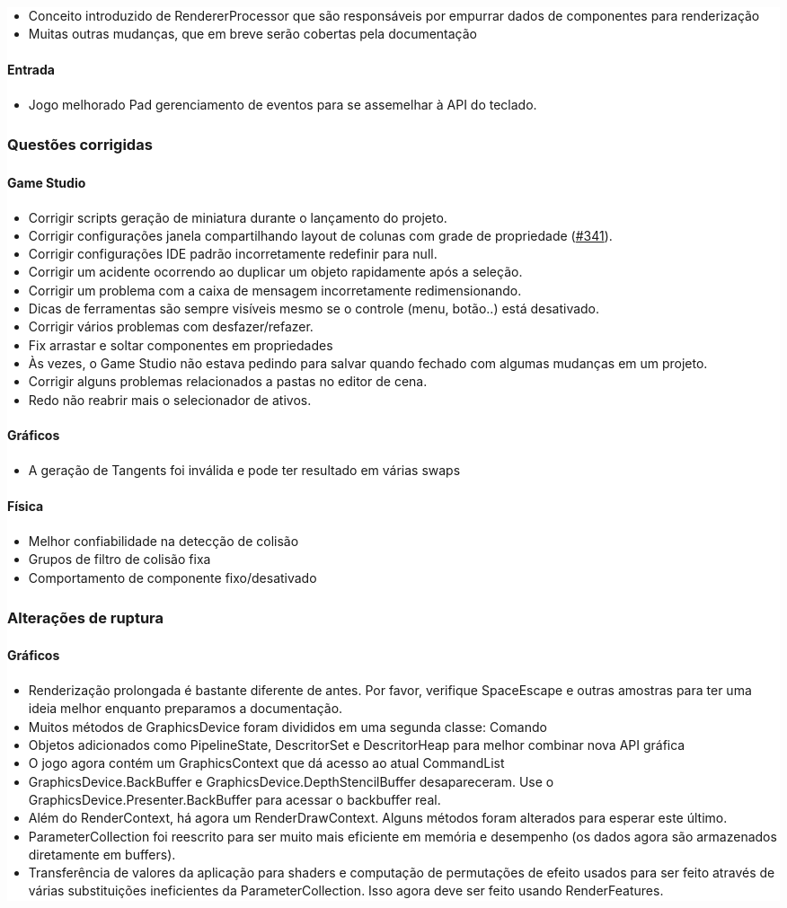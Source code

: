 - Conceito introduzido de RendererProcessor que são responsáveis por empurrar dados de componentes para renderização
- Muitas outras mudanças, que em breve serão cobertas pela documentação

#### Entrada

- Jogo melhorado Pad gerenciamento de eventos para se assemelhar à API do teclado.

### Questões corrigidas

#### Game Studio

- Corrigir scripts geração de miniatura durante o lançamento do projeto.
- Corrigir configurações janela compartilhando layout de colunas com grade de propriedade ([#341](https://github.com/SiliconStudio/xenko/issues/341)).
- Corrigir configurações IDE padrão incorretamente redefinir para null.
- Corrigir um acidente ocorrendo ao duplicar um objeto rapidamente após a seleção.
- Corrigir um problema com a caixa de mensagem incorretamente redimensionando.
- Dicas de ferramentas são sempre visíveis mesmo se o controle (menu, botão..) está desativado.
- Corrigir vários problemas com desfazer/refazer.
- Fix arrastar e soltar componentes em propriedades
- Às vezes, o Game Studio não estava pedindo para salvar quando fechado com algumas mudanças em um projeto.
- Corrigir alguns problemas relacionados a pastas no editor de cena.
- Redo não reabrir mais o selecionador de ativos.

#### Gráficos

- A geração de Tangents foi inválida e pode ter resultado em várias swaps

#### Física

- Melhor confiabilidade na detecção de colisão
- Grupos de filtro de colisão fixa
- Comportamento de componente fixo/desativado

### Alterações de ruptura

#### Gráficos

- Renderização prolongada é bastante diferente de antes. Por favor, verifique SpaceEscape e outras amostras para ter uma ideia melhor enquanto preparamos a documentação.
- Muitos métodos de GraphicsDevice foram divididos em uma segunda classe: Comando
- Objetos adicionados como PipelineState, DescritorSet e DescritorHeap para melhor combinar nova API gráfica
- O jogo agora contém um GraphicsContext que dá acesso ao atual CommandList
- GraphicsDevice.BackBuffer e GraphicsDevice.DepthStencilBuffer desapareceram. Use o GraphicsDevice.Presenter.BackBuffer para acessar o backbuffer real.
- Além do RenderContext, há agora um RenderDrawContext. Alguns métodos foram alterados para esperar este último.
- ParameterCollection foi reescrito para ser muito mais eficiente em memória e desempenho (os dados agora são armazenados diretamente em buffers).
- Transferência de valores da aplicação para shaders e computação de permutações de efeito usados para ser feito através de várias substituições ineficientes da ParameterCollection. Isso agora deve ser feito usando RenderFeatures.
